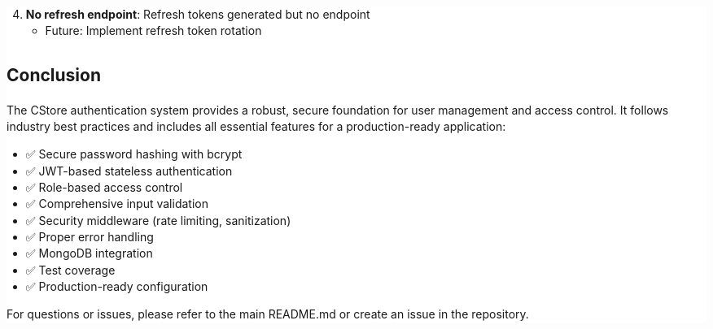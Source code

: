 4. **No refresh endpoint**: Refresh tokens generated but no endpoint
   - Future: Implement refresh token rotation

## Conclusion

The CStore authentication system provides a robust, secure foundation for user management and access control. It follows industry best practices and includes all essential features for a production-ready application:

- ✅ Secure password hashing with bcrypt
- ✅ JWT-based stateless authentication
- ✅ Role-based access control
- ✅ Comprehensive input validation
- ✅ Security middleware (rate limiting, sanitization)
- ✅ Proper error handling
- ✅ MongoDB integration
- ✅ Test coverage
- ✅ Production-ready configuration

For questions or issues, please refer to the main README.md or create an issue in the repository.

